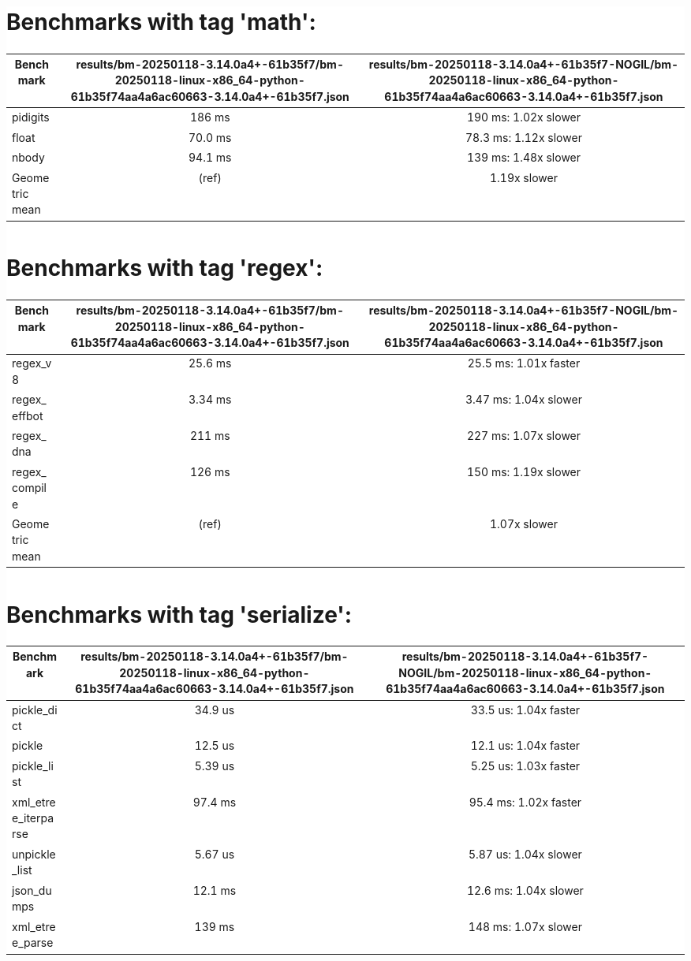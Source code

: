 Benchmarks with tag 'math':
===========================

| Benchmark      | results/bm-20250118-3.14.0a4+-61b35f7/bm-20250118-linux-x86_64-python-61b35f74aa4a6ac60663-3.14.0a4+-61b35f7.json | results/bm-20250118-3.14.0a4+-61b35f7-NOGIL/bm-20250118-linux-x86_64-python-61b35f74aa4a6ac60663-3.14.0a4+-61b35f7.json |
|----------------|:-----------------------------------------------------------------------------------------------------------------:|:-----------------------------------------------------------------------------------------------------------------------:|
| pidigits       | 186 ms                                                                                                            | 190 ms: 1.02x slower                                                                                                    |
| float          | 70.0 ms                                                                                                           | 78.3 ms: 1.12x slower                                                                                                   |
| nbody          | 94.1 ms                                                                                                           | 139 ms: 1.48x slower                                                                                                    |
| Geometric mean | (ref)                                                                                                             | 1.19x slower                                                                                                            |

Benchmarks with tag 'regex':
============================

| Benchmark      | results/bm-20250118-3.14.0a4+-61b35f7/bm-20250118-linux-x86_64-python-61b35f74aa4a6ac60663-3.14.0a4+-61b35f7.json | results/bm-20250118-3.14.0a4+-61b35f7-NOGIL/bm-20250118-linux-x86_64-python-61b35f74aa4a6ac60663-3.14.0a4+-61b35f7.json |
|----------------|:-----------------------------------------------------------------------------------------------------------------:|:-----------------------------------------------------------------------------------------------------------------------:|
| regex_v8       | 25.6 ms                                                                                                           | 25.5 ms: 1.01x faster                                                                                                   |
| regex_effbot   | 3.34 ms                                                                                                           | 3.47 ms: 1.04x slower                                                                                                   |
| regex_dna      | 211 ms                                                                                                            | 227 ms: 1.07x slower                                                                                                    |
| regex_compile  | 126 ms                                                                                                            | 150 ms: 1.19x slower                                                                                                    |
| Geometric mean | (ref)                                                                                                             | 1.07x slower                                                                                                            |

Benchmarks with tag 'serialize':
================================

| Benchmark            | results/bm-20250118-3.14.0a4+-61b35f7/bm-20250118-linux-x86_64-python-61b35f74aa4a6ac60663-3.14.0a4+-61b35f7.json | results/bm-20250118-3.14.0a4+-61b35f7-NOGIL/bm-20250118-linux-x86_64-python-61b35f74aa4a6ac60663-3.14.0a4+-61b35f7.json |
|----------------------|:-----------------------------------------------------------------------------------------------------------------:|:-----------------------------------------------------------------------------------------------------------------------:|
| pickle_dict          | 34.9 us                                                                                                           | 33.5 us: 1.04x faster                                                                                                   |
| pickle               | 12.5 us                                                                                                           | 12.1 us: 1.04x faster                                                                                                   |
| pickle_list          | 5.39 us                                                                                                           | 5.25 us: 1.03x faster                                                                                                   |
| xml_etree_iterparse  | 97.4 ms                                                                                                           | 95.4 ms: 1.02x faster                                                                                                   |
| unpickle_list        | 5.67 us                                                                                                           | 5.87 us: 1.04x slower                                                                                                   |
| json_dumps           | 12.1 ms                                                                                                           | 12.6 ms: 1.04x slower                                                                                                   |
| xml_etree_parse      | 139 ms                                                                                                            | 148 ms: 1.07x slower                                                                                                    |